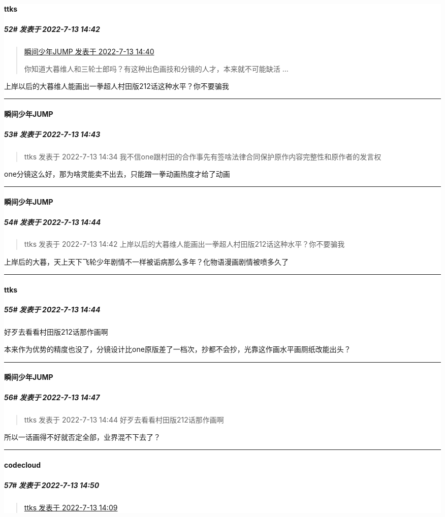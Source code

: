 ####  ttks  
##### 52#       发表于 2022-7-13 14:42

<blockquote><a href="httphttps://bbs.saraba1st.com/2b/forum.php?mod=redirect&amp;goto=findpost&amp;pid=56631812&amp;ptid=2080666" target="_blank">瞬间少年JUMP 发表于 2022-7-13 14:40</a>

你知道大暮维人和三轮士郎吗？有这种出色画技和分镜的人才，本来就不可能缺活 ...</blockquote>
上岸以后的大暮维人能画出一拳超人村田版212话这种水平？你不要骗我

*****

####  瞬间少年JUMP  
##### 53#       发表于 2022-7-13 14:43

<blockquote>ttks 发表于 2022-7-13 14:34
我不信one跟村田的合作事先有签啥法律合同保护原作内容完整性和原作者的发言权

</blockquote>
one分镜这么好，那为啥灵能卖不出去，只能蹭一拳动画热度才给了动画

*****

####  瞬间少年JUMP  
##### 54#       发表于 2022-7-13 14:44

<blockquote>ttks 发表于 2022-7-13 14:42
上岸以后的大暮维人能画出一拳超人村田版212话这种水平？你不要骗我</blockquote>
上岸后的大暮，天上天下飞轮少年剧情不一样被诟病那么多年？化物语漫画剧情被喷多久了

*****

####  ttks  
##### 55#       发表于 2022-7-13 14:44

好歹去看看村田版212话那作画啊

本来作为优势的精度也没了，分镜设计比one原版差了一档次，抄都不会抄，光靠这作画水平画厕纸改能出头？

*****

####  瞬间少年JUMP  
##### 56#       发表于 2022-7-13 14:47

<blockquote>ttks 发表于 2022-7-13 14:44
好歹去看看村田版212话那作画啊

</blockquote>
所以一话画得不好就否定全部，业界混不下去了？

*****

####  codecloud  
##### 57#       发表于 2022-7-13 14:50

<blockquote><a href="httphttps://bbs.saraba1st.com/2b/forum.php?mod=redirect&amp;goto=findpost&amp;pid=56631442&amp;ptid=2080666" target="_blank">ttks 发表于 2022-7-13 14:09</a>
